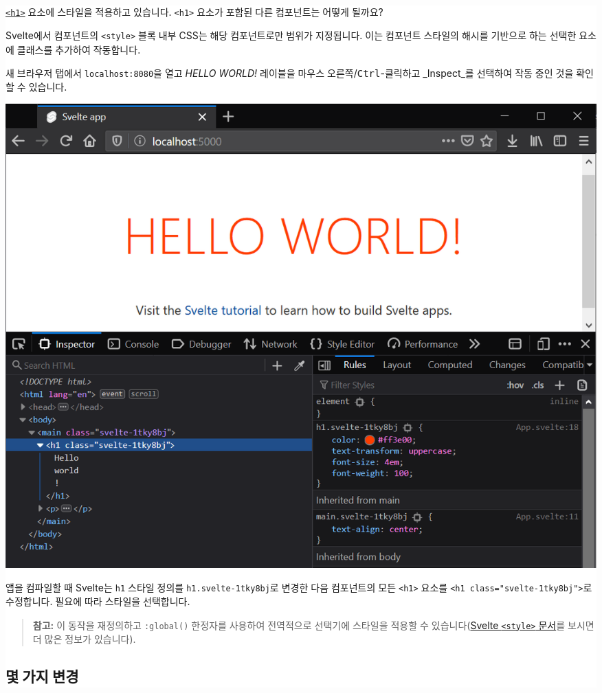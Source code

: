 [`<h1>`](/ko/docs/Web/HTML/Element/Heading_Elements) 요소에 스타일을 적용하고 있습니다. `<h1>` 요소가 포함된 다른 컴포넌트는 어떻게 될까요?

Svelte에서 컴포넌트의 `<style>` 블록 내부 CSS는 해당 컴포넌트로만 범위가 지정됩니다. 이는 컴포넌트 스타일의 해시를 기반으로 하는 선택한 요소에 클래스를 추가하여 작동합니다.

새 브라우저 탭에서 `localhost:8080`을 열고 _HELLO WORLD!_ 레이블을 마우스 오른쪽/<kbd>Ctrl</kbd>-클릭하고 _Inspect_를 선택하여 작동 중인 것을 확인할 수 있습니다.

![Svelte starter app with devtools open, showing classes for scoped styles](02-svelte-component-scoped-styles.png)

앱을 컴파일할 때 Svelte는 `h1` 스타일 정의를 `h1.svelte-1tky8bj`로 변경한 다음 컴포넌트의 모든 `<h1>` 요소를 `<h1 class="svelte-1tky8bj">`로 수정합니다. 필요에 따라 스타일을 선택합니다.

> **참고:** 이 동작을 재정의하고 `:global()` 한정자를 사용하여 전역적으로 선택기에 스타일을 적용할 수 있습니다([Svelte `<style>` 문서](https://svelte.dev/docs#style)를 보시면 더 많은 정보가 있습니다).

## 몇 가지 변경
